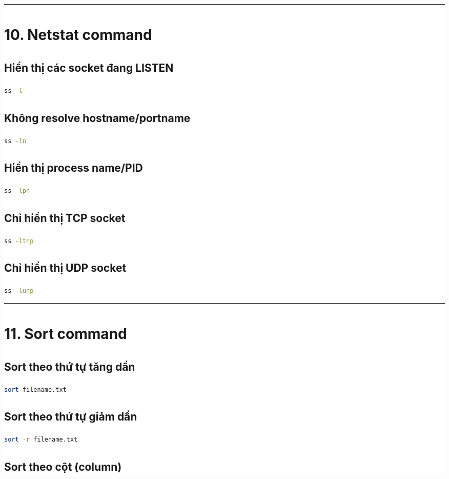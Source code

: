   ---

# 10. Netstat command

## Hiển thị các socket đang LISTEN

```sh
ss -l
```

## Không resolve hostname/portname

```sh
ss -ln
```

## Hiển thị process name/PID

```sh
ss -lpn
```

## Chỉ hiển thị TCP socket

```sh
ss -ltnp
```

## Chỉ hiển thị UDP socket

```sh
ss -lunp
```

---

# 11. Sort command

## Sort theo thứ tự tăng dần

```sh
sort filename.txt
```

## Sort theo thứ tự giảm dần

```sh
sort -r filename.txt
```

## Sort theo cột (column)

